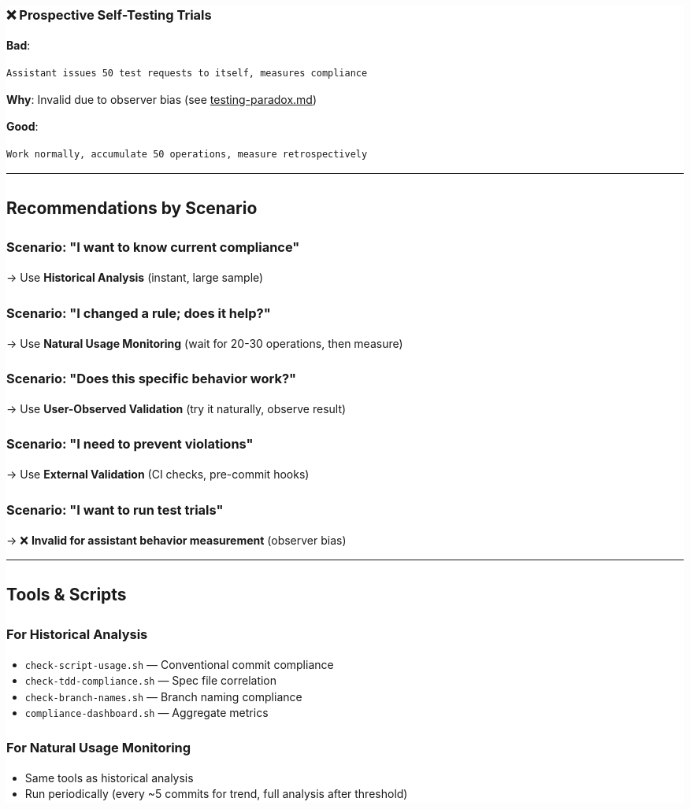 ### ❌ Prospective Self-Testing Trials

**Bad**:

```
Assistant issues 50 test requests to itself, measures compliance
```

**Why**: Invalid due to observer bias (see [testing-paradox.md](testing-paradox.md))

**Good**:

```
Work normally, accumulate 50 operations, measure retrospectively
```

---

## Recommendations by Scenario

### Scenario: "I want to know current compliance"

→ Use **Historical Analysis** (instant, large sample)

### Scenario: "I changed a rule; does it help?"

→ Use **Natural Usage Monitoring** (wait for 20-30 operations, then measure)

### Scenario: "Does this specific behavior work?"

→ Use **User-Observed Validation** (try it naturally, observe result)

### Scenario: "I need to prevent violations"

→ Use **External Validation** (CI checks, pre-commit hooks)

### Scenario: "I want to run test trials"

→ ❌ **Invalid for assistant behavior measurement** (observer bias)

---

## Tools & Scripts

### For Historical Analysis

- `check-script-usage.sh` — Conventional commit compliance
- `check-tdd-compliance.sh` — Spec file correlation
- `check-branch-names.sh` — Branch naming compliance
- `compliance-dashboard.sh` — Aggregate metrics

### For Natural Usage Monitoring

- Same tools as historical analysis
- Run periodically (every ~5 commits for trend, full analysis after threshold)
